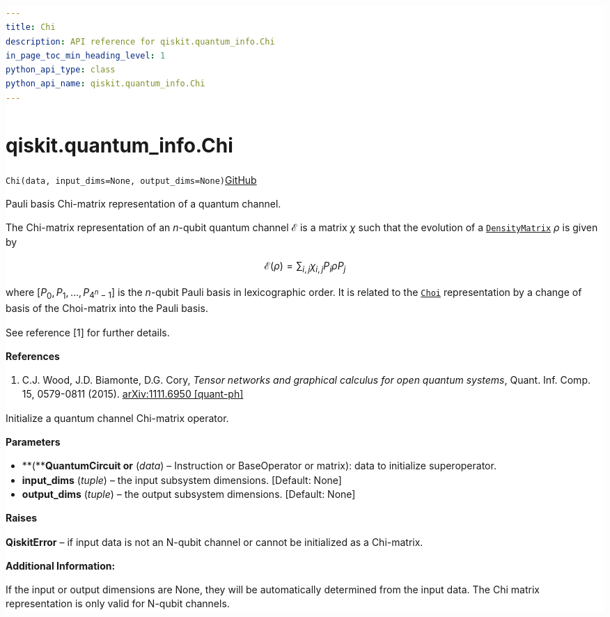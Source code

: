 ```yaml
---
title: Chi
description: API reference for qiskit.quantum_info.Chi
in_page_toc_min_heading_level: 1
python_api_type: class
python_api_name: qiskit.quantum_info.Chi
---
```


<span id="qiskit-quantum-info-chi" />

# qiskit.quantum\_info.Chi

<span id="qiskit.quantum_info.Chi" />

`Chi(data, input_dims=None, output_dims=None)`[GitHub](https://github.com/qiskit/qiskit/tree/stable/0.16/qiskit/quantum_info/operators/channel/chi.py "view source code")

Pauli basis Chi-matrix representation of a quantum channel.

The Chi-matrix representation of an $n$-qubit quantum channel $\mathcal{E}$ is a matrix $\chi$ such that the evolution of a [`DensityMatrix`](qiskit.quantum_info.DensityMatrix "qiskit.quantum_info.DensityMatrix") $\rho$ is given by

$$
\mathcal{E}(ρ) = \sum_{i, j} \chi_{i,j} P_i ρ P_j
$$

where $[P_0, P_1, ..., P_{4^{n}-1}]$ is the $n$-qubit Pauli basis in lexicographic order. It is related to the [`Choi`](qiskit.quantum_info.Choi "qiskit.quantum_info.Choi") representation by a change of basis of the Choi-matrix into the Pauli basis.

See reference \[1] for further details.

**References**

1.  C.J. Wood, J.D. Biamonte, D.G. Cory, *Tensor networks and graphical calculus for open quantum systems*, Quant. Inf. Comp. 15, 0579-0811 (2015). [arXiv:1111.6950 \[quant-ph\]](https://arxiv.org/abs/1111.6950)

Initialize a quantum channel Chi-matrix operator.

**Parameters**

*   \*\*(\*\***QuantumCircuit or** (*data*) – Instruction or BaseOperator or matrix): data to initialize superoperator.
*   **input\_dims** (*tuple*) – the input subsystem dimensions. \[Default: None]
*   **output\_dims** (*tuple*) – the output subsystem dimensions. \[Default: None]

**Raises**

**QiskitError** – if input data is not an N-qubit channel or cannot be initialized as a Chi-matrix.

**Additional Information:**

If the input or output dimensions are None, they will be automatically determined from the input data. The Chi matrix representation is only valid for N-qubit channels.
